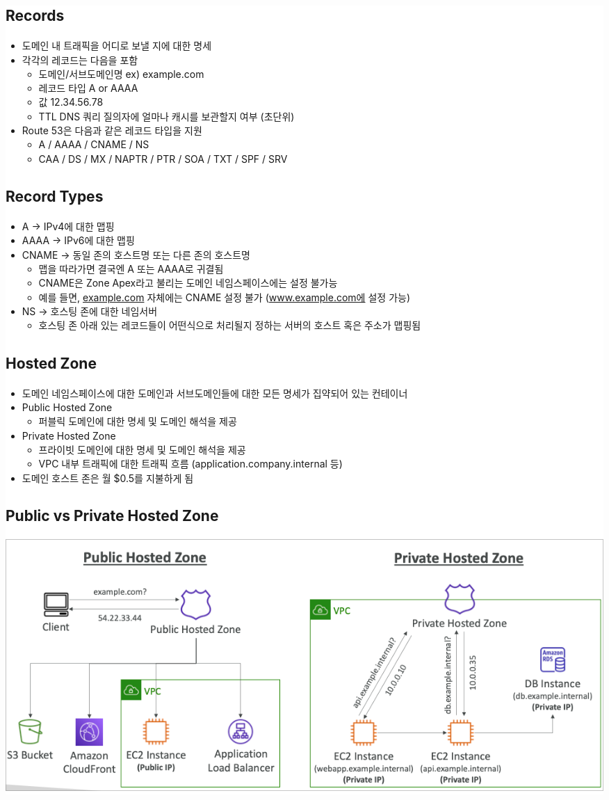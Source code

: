 ## Records

- 도메인 내 트래픽을 어디로 보낼 지에 대한 명세
- 각각의 레코드는 다음을 포함
  - 도메인/서브도메인명 ex) example.com
  - 레코드 타입 A or AAAA
  - 값 12.34.56.78
  - TTL DNS 쿼리 질의자에 얼마나 캐시를 보관할지 여부 (초단위)
- Route 53은 다음과 같은 레코드 타입을 지원
  - A / AAAA / CNAME / NS
  - CAA / DS / MX / NAPTR / PTR / SOA / TXT / SPF / SRV

## Record Types

- A → IPv4에 대한 맵핑
- AAAA → IPv6에 대한 맵핑
- CNAME → 동일 존의 호스트명 또는 다른 존의 호스트명
  - 맵을 따라가면 결국엔 A 또는 AAAA로 귀결됨
  - CNAME은 Zone Apex라고 불리는 도메인 네임스페이스에는 설정 불가능
  - 예를 들면, [example.com](http://example.com) 자체에는 CNAME 설정 불가 (www.example.com에 설정 가능)
- NS → 호스팅 존에 대한 네임서버
  - 호스팅 존 아래 있는 레코드들이 어떤식으로 처리될지 정하는 서버의 호스트 혹은 주소가 맵핑됨

## Hosted Zone

- 도메인 네임스페이스에 대한 도메인과 서브도메인들에 대한 모든 명세가 집약되어 있는 컨테이너
- Public Hosted Zone
  - 퍼블릭 도메인에 대한 명세 및 도메인 해석을 제공
- Private Hosted Zone
  - 프라이빗 도메인에 대한 명세 및 도메인 해석을 제공
  - VPC 내부 트래픽에 대한 트래픽 흐름 (application.company.internal 등)
- 도메인 호스트 존은 월 $0.5를 지불하게 됨

## Public vs Private Hosted Zone

![images/route53/4.png](images/route53/4.png)
